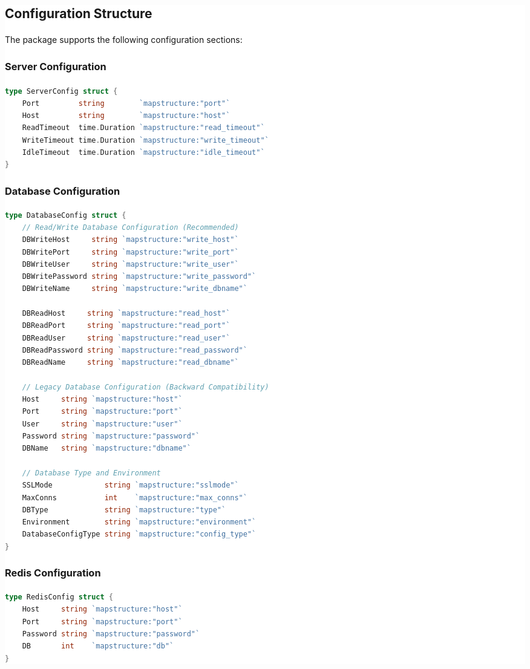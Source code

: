 ## Configuration Structure

The package supports the following configuration sections:

### Server Configuration
```go
type ServerConfig struct {
    Port         string        `mapstructure:"port"`
    Host         string        `mapstructure:"host"`
    ReadTimeout  time.Duration `mapstructure:"read_timeout"`
    WriteTimeout time.Duration `mapstructure:"write_timeout"`
    IdleTimeout  time.Duration `mapstructure:"idle_timeout"`
}
```

### Database Configuration
```go
type DatabaseConfig struct {
    // Read/Write Database Configuration (Recommended)
    DBWriteHost     string `mapstructure:"write_host"`
    DBWritePort     string `mapstructure:"write_port"`
    DBWriteUser     string `mapstructure:"write_user"`
    DBWritePassword string `mapstructure:"write_password"`
    DBWriteName     string `mapstructure:"write_dbname"`

    DBReadHost     string `mapstructure:"read_host"`
    DBReadPort     string `mapstructure:"read_port"`
    DBReadUser     string `mapstructure:"read_user"`
    DBReadPassword string `mapstructure:"read_password"`
    DBReadName     string `mapstructure:"read_dbname"`

    // Legacy Database Configuration (Backward Compatibility)
    Host     string `mapstructure:"host"`
    Port     string `mapstructure:"port"`
    User     string `mapstructure:"user"`
    Password string `mapstructure:"password"`
    DBName   string `mapstructure:"dbname"`

    // Database Type and Environment
    SSLMode            string `mapstructure:"sslmode"`
    MaxConns           int    `mapstructure:"max_conns"`
    DBType             string `mapstructure:"type"`
    Environment        string `mapstructure:"environment"`
    DatabaseConfigType string `mapstructure:"config_type"`
}
```

### Redis Configuration
```go
type RedisConfig struct {
    Host     string `mapstructure:"host"`
    Port     string `mapstructure:"port"`
    Password string `mapstructure:"password"`
    DB       int    `mapstructure:"db"`
}
```

